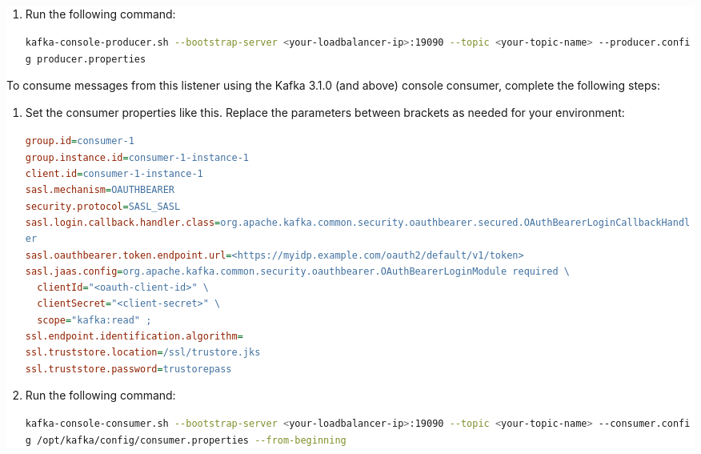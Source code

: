 1. Run the following command:

    ```bash
    kafka-console-producer.sh --bootstrap-server <your-loadbalancer-ip>:19090 --topic <your-topic-name> --producer.config producer.properties
    ```

To consume messages from this listener using the Kafka 3.1.0 (and above) console consumer, complete the following steps:

1. Set the consumer properties like this. Replace the parameters between brackets as needed for your environment:

    ```ini
    group.id=consumer-1
    group.instance.id=consumer-1-instance-1
    client.id=consumer-1-instance-1
    sasl.mechanism=OAUTHBEARER
    security.protocol=SASL_SASL
    sasl.login.callback.handler.class=org.apache.kafka.common.security.oauthbearer.secured.OAuthBearerLoginCallbackHandler
    sasl.oauthbearer.token.endpoint.url=<https://myidp.example.com/oauth2/default/v1/token>
    sasl.jaas.config=org.apache.kafka.common.security.oauthbearer.OAuthBearerLoginModule required \
      clientId="<oauth-client-id>" \
      clientSecret="<client-secret>" \
      scope="kafka:read" ;
    ssl.endpoint.identification.algorithm=
    ssl.truststore.location=/ssl/trustore.jks
    ssl.truststore.password=trustorepass
    ```

1. Run the following command:

    ```bash
    kafka-console-consumer.sh --bootstrap-server <your-loadbalancer-ip>:19090 --topic <your-topic-name> --consumer.config /opt/kafka/config/consumer.properties --from-beginning
    ```
